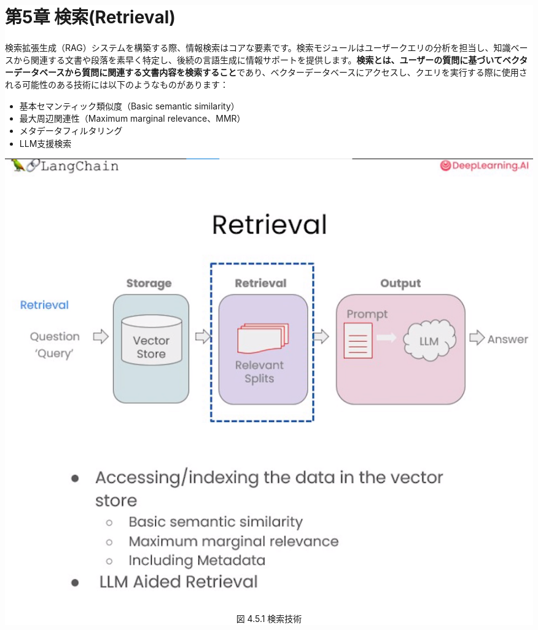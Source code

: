 # 第5章 検索(Retrieval)

検索拡張生成（RAG）システムを構築する際、情報検索はコアな要素です。検索モジュールはユーザークエリの分析を担当し、知識ベースから関連する文書や段落を素早く特定し、後続の言語生成に情報サポートを提供します。**検索とは、ユーザーの質問に基づいてベクターデータベースから質問に関連する文書内容を検索すること**であり、ベクターデータベースにアクセスし、クエリを実行する際に使用される可能性のある技術には以下のようなものがあります：

- 基本セマンティック類似度（Basic semantic similarity）
- 最大周辺関連性（Maximum marginal relevance、MMR）
- メタデータフィルタリング
- LLM支援検索

![](../figures/C4/Retrieval.png)

<div align='center'> 図 4.5.1 検索技術 </div>
